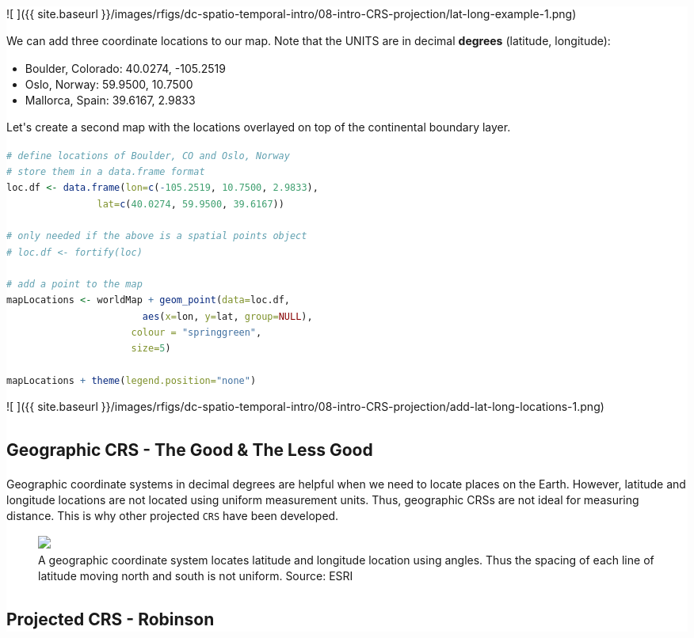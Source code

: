 ![ ]({{ site.baseurl }}/images/rfigs/dc-spatio-temporal-intro/08-intro-CRS-projection/lat-long-example-1.png)

We can add three coordinate locations to our map. Note that the UNITS are
in decimal **degrees** (latitude, longitude):

* Boulder, Colorado:  40.0274, -105.2519
* Oslo, Norway: 59.9500, 10.7500
* Mallorca, Spain: 39.6167, 2.9833

Let's create a second map with the locations overlayed on top of the continental
boundary layer.


```r
# define locations of Boulder, CO and Oslo, Norway
# store them in a data.frame format
loc.df <- data.frame(lon=c(-105.2519, 10.7500, 2.9833),
                lat=c(40.0274, 59.9500, 39.6167))

# only needed if the above is a spatial points object
# loc.df <- fortify(loc)

# add a point to the map
mapLocations <- worldMap + geom_point(data=loc.df,
                        aes(x=lon, y=lat, group=NULL),
                      colour = "springgreen",
                      size=5)

mapLocations + theme(legend.position="none")
```

![ ]({{ site.baseurl }}/images/rfigs/dc-spatio-temporal-intro/08-intro-CRS-projection/add-lat-long-locations-1.png)

## Geographic CRS - The Good & The Less Good

Geographic coordinate systems in decimal degrees are helpful when we need to
locate places on the Earth. However, latitude and longitude
locations are not located using uniform measurement units. Thus, geographic
CRSs are not ideal for measuring distance. This is why other projected `CRS`
have been developed.


<figure>
	<a href="{{ site.baseurl }}/images/dc-spatio-temporal-intro/LatLongfromGlobeCenter-ESRI.gif">
	<img src="{{ site.baseurl }}/images/dc-spatio-temporal-intro/LatLongfromGlobeCenter-ESRI.gif"></a>
	<figcaption>A geographic coordinate system locates latitude and longitude
	location using angles. Thus the spacing of each line of latitude moving north
	and south is not uniform.
	Source: ESRI
	</figcaption>
</figure>

## Projected CRS - Robinson
